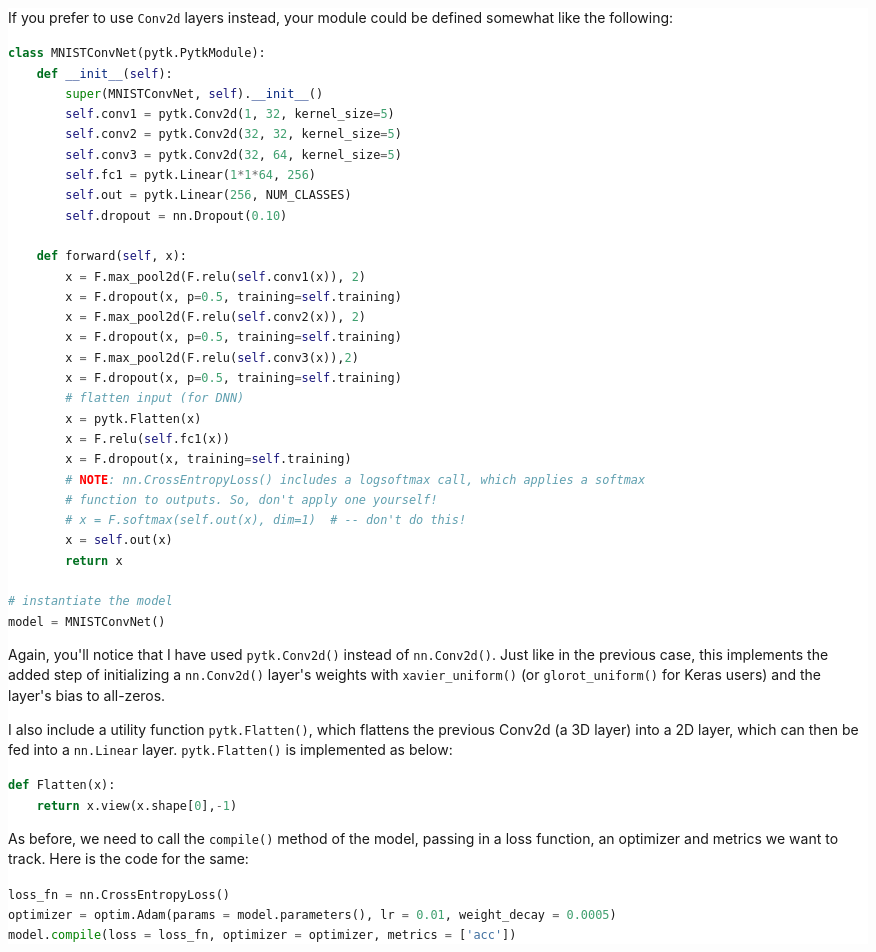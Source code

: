 If you prefer to use `Conv2d` layers instead, your module could be defined somewhat like the following:

```python
class MNISTConvNet(pytk.PytkModule):
    def __init__(self):
        super(MNISTConvNet, self).__init__()
        self.conv1 = pytk.Conv2d(1, 32, kernel_size=5)
        self.conv2 = pytk.Conv2d(32, 32, kernel_size=5)
        self.conv3 = pytk.Conv2d(32, 64, kernel_size=5)
        self.fc1 = pytk.Linear(1*1*64, 256)
        self.out = pytk.Linear(256, NUM_CLASSES)
        self.dropout = nn.Dropout(0.10)

    def forward(self, x):
        x = F.max_pool2d(F.relu(self.conv1(x)), 2)
        x = F.dropout(x, p=0.5, training=self.training)
        x = F.max_pool2d(F.relu(self.conv2(x)), 2)
        x = F.dropout(x, p=0.5, training=self.training)
        x = F.max_pool2d(F.relu(self.conv3(x)),2)
        x = F.dropout(x, p=0.5, training=self.training)
        # flatten input (for DNN)
        x = pytk.Flatten(x)
        x = F.relu(self.fc1(x))
        x = F.dropout(x, training=self.training)
        # NOTE: nn.CrossEntropyLoss() includes a logsoftmax call, which applies a softmax
        # function to outputs. So, don't apply one yourself!
        # x = F.softmax(self.out(x), dim=1)  # -- don't do this!
        x = self.out(x)
        return x

# instantiate the model
model = MNISTConvNet()
```

Again, you'll notice that I have used `pytk.Conv2d()` instead of `nn.Conv2d()`. Just like in the previous case, this
implements the added step of initializing a `nn.Conv2d()` layer's weights with `xavier_uniform()` (or `glorot_uniform()`
for Keras users) and the layer's bias to all-zeros.

I also include a utility function `pytk.Flatten()`, which flattens the previous Conv2d (a 3D layer) into a 2D layer,
which can then be fed into a `nn.Linear` layer. `pytk.Flatten()` is implemented as below:

```python
def Flatten(x):
    return x.view(x.shape[0],-1)
```

As before, we need to call the `compile()` method of the model, passing in a loss function, an optimizer and metrics we
want to track. Here is the code for the same:

```python
loss_fn = nn.CrossEntropyLoss()
optimizer = optim.Adam(params = model.parameters(), lr = 0.01, weight_decay = 0.0005)
model.compile(loss = loss_fn, optimizer = optimizer, metrics = ['acc'])
```
